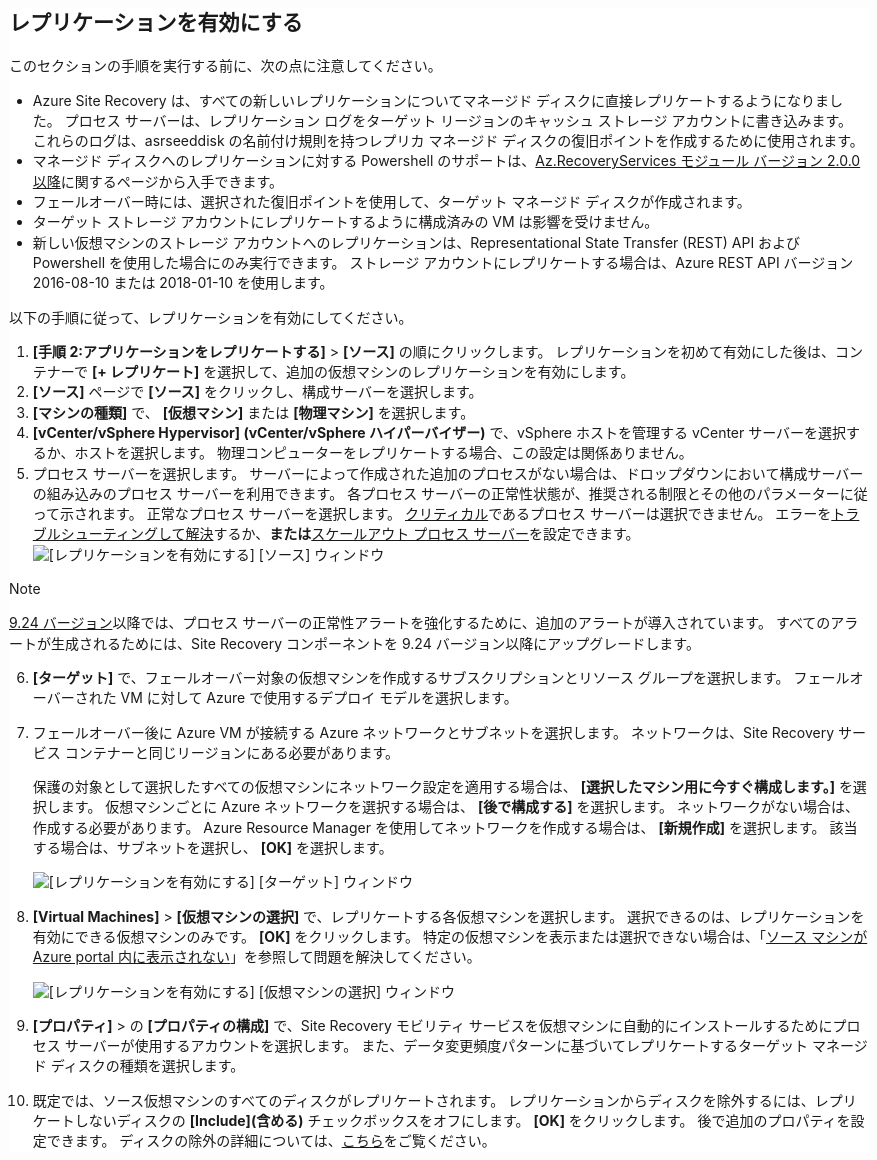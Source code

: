 ## <a name="enable-replication"></a>レプリケーションを有効にする

このセクションの手順を実行する前に、次の点に注意してください。
* Azure Site Recovery は、すべての新しいレプリケーションについてマネージド ディスクに直接レプリケートするようになりました。 プロセス サーバーは、レプリケーション ログをターゲット リージョンのキャッシュ ストレージ アカウントに書き込みます。 これらのログは、asrseeddisk の名前付け規則を持つレプリカ マネージド ディスクの復旧ポイントを作成するために使用されます。
* マネージド ディスクへのレプリケーションに対する Powershell のサポートは、[Az.RecoveryServices モジュール バージョン 2.0.0 以降](https://www.powershellgallery.com/packages/Az.RecoveryServices/2.0.0-preview)に関するページから入手できます。 
* フェールオーバー時には、選択された復旧ポイントを使用して、ターゲット マネージド ディスクが作成されます。
* ターゲット ストレージ アカウントにレプリケートするように構成済みの VM は影響を受けません。
* 新しい仮想マシンのストレージ アカウントへのレプリケーションは、Representational State Transfer (REST) API および Powershell を使用した場合にのみ実行できます。 ストレージ アカウントにレプリケートする場合は、Azure REST API バージョン 2016-08-10 または 2018-01-10 を使用します。

以下の手順に従って、レプリケーションを有効にしてください。
1. **[手順 2:アプリケーションをレプリケートする]**  >  **[ソース]** の順にクリックします。 レプリケーションを初めて有効にした後は、コンテナーで **[+ レプリケート]** を選択して、追加の仮想マシンのレプリケーションを有効にします。
2. **[ソース]** ページで **[ソース]** をクリックし、構成サーバーを選択します。
3. **[マシンの種類]** で、 **[仮想マシン]** または **[物理マシン]** を選択します。
4. **[vCenter/vSphere Hypervisor] \(vCenter/vSphere ハイパーバイザー)** で、vSphere ホストを管理する vCenter サーバーを選択するか、ホストを選択します。 物理コンピューターをレプリケートする場合、この設定は関係ありません。
5. プロセス サーバーを選択します。 サーバーによって作成された追加のプロセスがない場合は、ドロップダウンにおいて構成サーバーの組み込みのプロセス サーバーを利用できます。 各プロセス サーバーの正常性状態が、推奨される制限とその他のパラメーターに従って示されます。 正常なプロセス サーバーを選択します。 [クリティカル](vmware-physical-azure-monitor-process-server.md#process-server-alerts)であるプロセス サーバーは選択できません。 エラーを[トラブルシューティングして解決](vmware-physical-azure-troubleshoot-process-server.md)するか、**または**[スケールアウト プロセス サーバー](vmware-azure-set-up-process-server-scale.md)を設定できます。
    ![[レプリケーションを有効にする] [ソース] ウィンドウ](media/vmware-azure-enable-replication/ps-selection.png)

> [!NOTE]
> [9.24 バージョン](service-updates-how-to.md#links-to-currently-supported-update-rollups)以降では、プロセス サーバーの正常性アラートを強化するために、追加のアラートが導入されています。 すべてのアラートが生成されるためには、Site Recovery コンポーネントを 9.24 バージョン以降にアップグレードします。

6. **[ターゲット]** で、フェールオーバー対象の仮想マシンを作成するサブスクリプションとリソース グループを選択します。 フェールオーバーされた VM に対して Azure で使用するデプロイ モデルを選択します。
2. フェールオーバー後に Azure VM が接続する Azure ネットワークとサブネットを選択します。 ネットワークは、Site Recovery サービス コンテナーと同じリージョンにある必要があります。

   保護の対象として選択したすべての仮想マシンにネットワーク設定を適用する場合は、 **[選択したマシン用に今すぐ構成します。]** を選択します。 仮想マシンごとに Azure ネットワークを選択する場合は、 **[後で構成する]** を選択します。 ネットワークがない場合は、作成する必要があります。 Azure Resource Manager を使用してネットワークを作成する場合は、 **[新規作成]** を選択します。 該当する場合は、サブネットを選択し、 **[OK]** を選択します。
   
   ![[レプリケーションを有効にする] [ターゲット] ウィンドウ](./media/vmware-azure-enable-replication/enable-rep3.png)

1. **[Virtual Machines]**  >  **[仮想マシンの選択]** で、レプリケートする各仮想マシンを選択します。 選択できるのは、レプリケーションを有効にできる仮想マシンのみです。 **[OK]** をクリックします。 特定の仮想マシンを表示または選択できない場合は、「[ソース マシンが Azure portal 内に表示されない](https://aka.ms/doc-plugin-VM-not-showing)」を参照して問題を解決してください。

    ![[レプリケーションを有効にする] [仮想マシンの選択] ウィンドウ](./media/vmware-azure-enable-replication/enable-replication5.png)

1. **[プロパティ]**  >  の **[プロパティの構成]** で、Site Recovery モビリティ サービスを仮想マシンに自動的にインストールするためにプロセス サーバーが使用するアカウントを選択します。 また、データ変更頻度パターンに基づいてレプリケートするターゲット マネージド ディスクの種類を選択します。
10. 既定では、ソース仮想マシンのすべてのディスクがレプリケートされます。 レプリケーションからディスクを除外するには、レプリケートしないディスクの **[Include]\(含める\)** チェックボックスをオフにします。 **[OK]** をクリックします。 後で追加のプロパティを設定できます。 ディスクの除外の詳細については、[こちら](vmware-azure-exclude-disk.md)をご覧ください。
